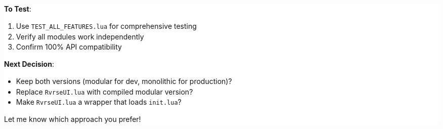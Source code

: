**To Test**:
1. Use `TEST_ALL_FEATURES.lua` for comprehensive testing
2. Verify all modules work independently
3. Confirm 100% API compatibility

**Next Decision**:
- Keep both versions (modular for dev, monolithic for production)?
- Replace `RvrseUI.lua` with compiled modular version?
- Make `RvrseUI.lua` a wrapper that loads `init.lua`?

Let me know which approach you prefer!
